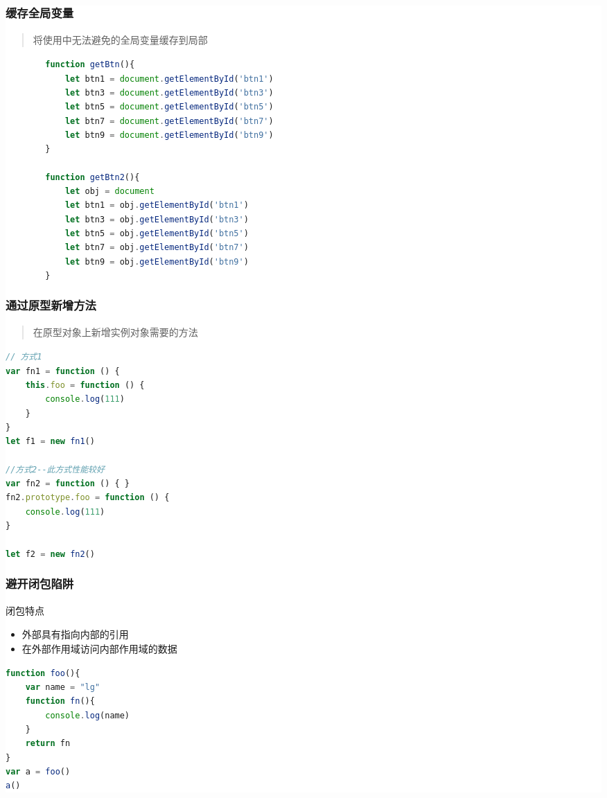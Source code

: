 ### 缓存全局变量

>将使用中无法避免的全局变量缓存到局部

```js
        function getBtn(){
            let btn1 = document.getElementById('btn1')
            let btn3 = document.getElementById('btn3')
            let btn5 = document.getElementById('btn5')
            let btn7 = document.getElementById('btn7')
            let btn9 = document.getElementById('btn9')
        }
        
        function getBtn2(){
            let obj = document
            let btn1 = obj.getElementById('btn1')
            let btn3 = obj.getElementById('btn3')
            let btn5 = obj.getElementById('btn5')
            let btn7 = obj.getElementById('btn7')
            let btn9 = obj.getElementById('btn9')
        }
```

### 通过原型新增方法

> 在原型对象上新增实例对象需要的方法

```js
// 方式1
var fn1 = function () {
    this.foo = function () {
        console.log(111)
    }
}
let f1 = new fn1()

//方式2--此方式性能较好
var fn2 = function () { }
fn2.prototype.foo = function () {
    console.log(111)
}

let f2 = new fn2()
```

### 避开闭包陷阱

闭包特点

- 外部具有指向内部的引用
- 在外部作用域访问内部作用域的数据

```js
function foo(){
    var name = "lg"
    function fn(){
        console.log(name)
    }
    return fn
}
var a = foo()
a()
```
